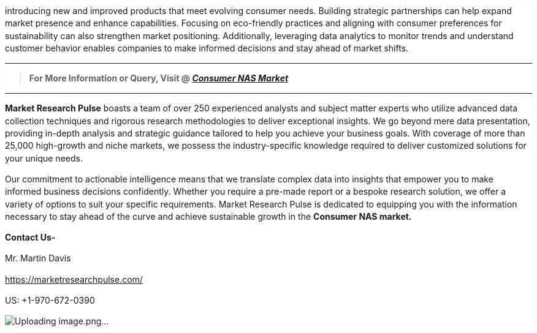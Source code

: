introducing new and improved products that meet evolving consumer needs. Building strategic partnerships can help expand market presence and enhance capabilities. Focusing on eco-friendly practices and aligning with consumer preferences for sustainability can also strengthen market positioning. Additionally, leveraging data analytics to monitor trends and understand customer behavior enables companies to make informed decisions and stay ahead of market shifts.</p><hr /><blockquote><p><strong>For More Information or Query, Visit @&nbsp;<em><a href="https://marketresearchpulse.com/report/86860/consumer-nas-market?utm_source=Linkedin&utm_medium=052">Consumer NAS Market</a></em></strong></p></blockquote><hr /><p><strong>Market Research Pulse</strong> boasts a team of over 250 experienced analysts and subject matter experts who utilize advanced data collection techniques and rigorous research methodologies to deliver exceptional insights. We go beyond mere data presentation, providing in-depth analysis and strategic guidance tailored to help you achieve your business goals. With coverage of more than 25,000 high-growth and niche markets, we possess the industry-specific knowledge required to deliver customized solutions for your unique needs.</p><p>Our commitment to actionable intelligence means that we translate complex data into insights that empower you to make informed business decisions confidently. Whether you require a pre-made report or a bespoke research solution, we offer a variety of options to suit your specific requirements. Market Research Pulse is dedicated to equipping you with the information necessary to stay ahead of the curve and achieve sustainable growth in the <strong>Consumer NAS market.</strong></p><p><strong>Contact Us-</strong></p><p>Mr. Martin Davis</p><p>https://marketresearchpulse.com/</p><p>US: +1-970-672-0390</p>
![Uploading image.png…]()
